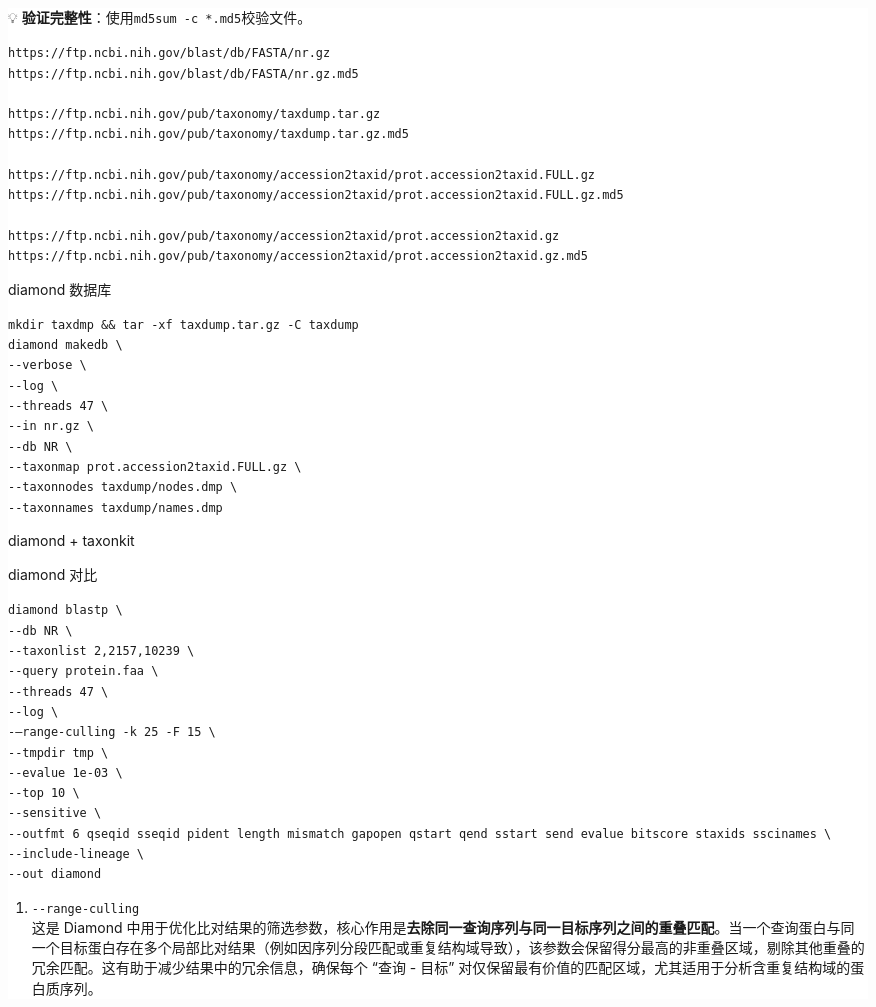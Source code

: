 💡 **验证完整性**：使用`md5sum -c *.md5`校验文件。

```
https://ftp.ncbi.nih.gov/blast/db/FASTA/nr.gz
https://ftp.ncbi.nih.gov/blast/db/FASTA/nr.gz.md5

https://ftp.ncbi.nih.gov/pub/taxonomy/taxdump.tar.gz
https://ftp.ncbi.nih.gov/pub/taxonomy/taxdump.tar.gz.md5

https://ftp.ncbi.nih.gov/pub/taxonomy/accession2taxid/prot.accession2taxid.FULL.gz
https://ftp.ncbi.nih.gov/pub/taxonomy/accession2taxid/prot.accession2taxid.FULL.gz.md5

https://ftp.ncbi.nih.gov/pub/taxonomy/accession2taxid/prot.accession2taxid.gz
https://ftp.ncbi.nih.gov/pub/taxonomy/accession2taxid/prot.accession2taxid.gz.md5
```

diamond 数据库

```
mkdir taxdmp && tar -xf taxdump.tar.gz -C taxdump
diamond makedb \
--verbose \
--log \
--threads 47 \
--in nr.gz \
--db NR \
--taxonmap prot.accession2taxid.FULL.gz \
--taxonnodes taxdump/nodes.dmp \
--taxonnames taxdump/names.dmp
```

diamond + taxonkit

diamond 对比

```
diamond blastp \
--db NR \
--taxonlist 2,2157,10239 \
--query protein.faa \
--threads 47 \
--log \
-–range-culling -k 25 -F 15 \
--tmpdir tmp \
--evalue 1e-03 \
--top 10 \
--sensitive \
--outfmt 6 qseqid sseqid pident length mismatch gapopen qstart qend sstart send evalue bitscore staxids sscinames \
--include-lineage \
--out diamond
```

1. `--range-culling`  
    这是 Diamond 中用于优化比对结果的筛选参数，核心作用是**去除同一查询序列与同一目标序列之间的重叠匹配**。当一个查询蛋白与同一个目标蛋白存在多个局部比对结果（例如因序列分段匹配或重复结构域导致），该参数会保留得分最高的非重叠区域，剔除其他重叠的冗余匹配。这有助于减少结果中的冗余信息，确保每个 “查询 - 目标” 对仅保留最有价值的匹配区域，尤其适用于分析含重复结构域的蛋白质序列。
    